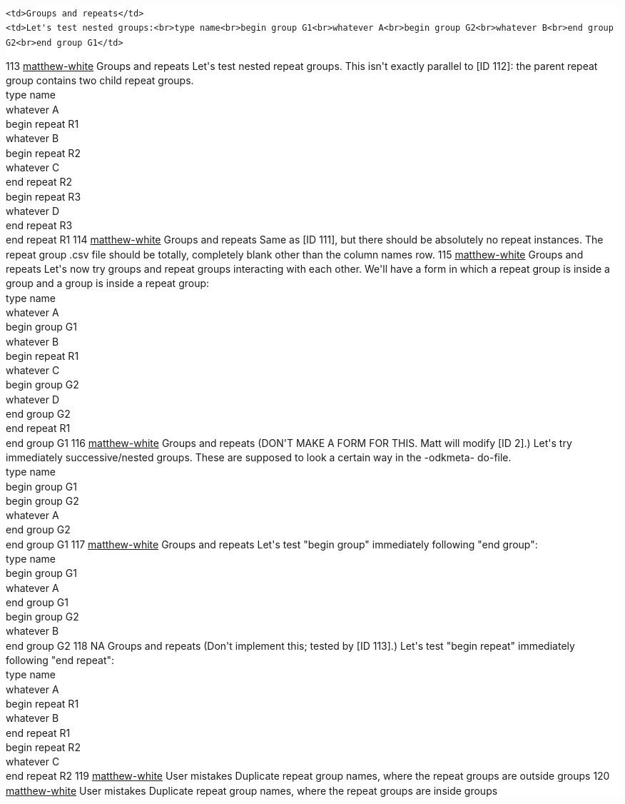 	<td>Groups and repeats</td>
	<td>Let's test nested groups:<br>type name<br>begin group G1<br>whatever A<br>begin group G2<br>whatever B<br>end group G2<br>end group G1</td>
</tr>
<tr>
	<td>113</td>
	<td><a href="https://github.com/matthew-white">matthew-white</a></td>
	<td>Groups and repeats</td>
	<td>Let's test nested repeat groups. This isn't exactly parallel to [ID 112]: the parent repeat group contains two child repeat groups.<br>type name<br>whatever A<br>begin repeat R1<br>whatever B<br>begin repeat R2<br>whatever C<br>end repeat R2<br>begin repeat R3<br>whatever D<br>end repeat R3<br>end repeat R1</td>
</tr>
<tr>
	<td>114</td>
	<td><a href="https://github.com/matthew-white">matthew-white</a></td>
	<td>Groups and repeats</td>
	<td>Same as [ID 111], but there should be absolutely no repeat instances. The repeat group .csv file should be totally, completely blank other than the column names row.</td>
</tr>
<tr>
	<td>115</td>
	<td><a href="https://github.com/matthew-white">matthew-white</a></td>
	<td>Groups and repeats</td>
	<td>Let's now try groups and repeat groups interacting with each other. We'll have a form in which a repeat group is inside a group and a group is inside a repeat group:<br>type name<br>whatever A<br>begin group G1<br>whatever B<br>begin repeat R1<br>whatever C<br>begin group G2<br>whatever D<br>end group G2<br>end repeat R1<br>end group G1</td>
</tr>
<tr>
	<td>116</td>
	<td><a href="https://github.com/matthew-white">matthew-white</a></td>
	<td>Groups and repeats</td>
	<td>(DON'T MAKE A FORM FOR THIS. Matt will modify [ID 2].) Let's try immediately successive/nested groups. These are supposed to look a certain way in the -odkmeta- do-file.<br>type name<br>begin group G1<br>begin group G2<br>whatever A<br>end group G2<br>end group G1</td>
</tr>
<tr>
	<td>117</td>
	<td><a href="https://github.com/matthew-white">matthew-white</a></td>
	<td>Groups and repeats</td>
	<td>Let's test "begin group" immediately following "end group":<br>type name<br>begin group G1<br>whatever A<br>end group G1<br>begin group G2<br>whatever B<br>end group G2</td>
</tr>
<tr>
	<td>118</td>
	<td>NA</td>
	<td>Groups and repeats</td>
	<td>(Don't implement this; tested by [ID 113].) Let's test "begin repeat" immediately following "end repeat":<br>type name<br>whatever A<br>begin repeat R1<br>whatever B<br>end repeat R1<br>begin repeat R2<br>whatever C<br>end repeat R2</td>
</tr>
<tr>
	<td>119</td>
	<td><a href="https://github.com/matthew-white">matthew-white</a></td>
	<td>User mistakes</td>
	<td>Duplicate repeat group names, where the repeat groups are outside groups</td>
</tr>
<tr>
	<td>120</td>
	<td><a href="https://github.com/matthew-white">matthew-white</a></td>
	<td>User mistakes</td>
	<td>Duplicate repeat group names, where the repeat groups are inside groups</td>
</tr>